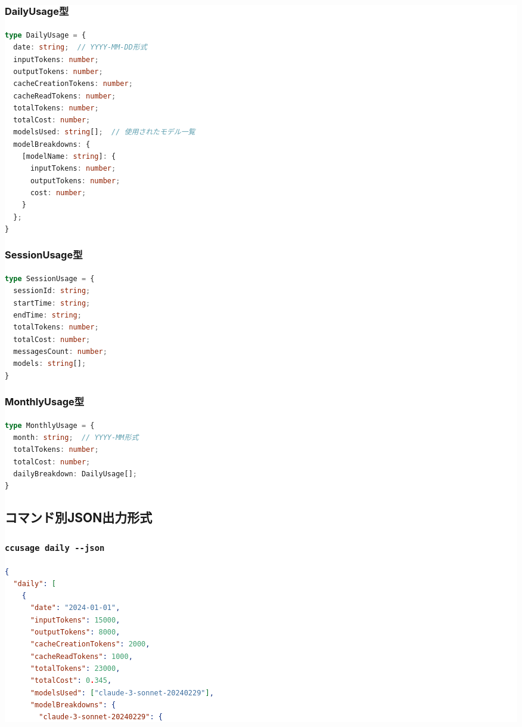### DailyUsage型

```typescript
type DailyUsage = {
  date: string;  // YYYY-MM-DD形式
  inputTokens: number;
  outputTokens: number;
  cacheCreationTokens: number;
  cacheReadTokens: number;
  totalTokens: number;
  totalCost: number;
  modelsUsed: string[];  // 使用されたモデル一覧
  modelBreakdowns: {
    [modelName: string]: {
      inputTokens: number;
      outputTokens: number;
      cost: number;
    }
  };
}
```

### SessionUsage型

```typescript
type SessionUsage = {
  sessionId: string;
  startTime: string;
  endTime: string;
  totalTokens: number;
  totalCost: number;
  messagesCount: number;
  models: string[];
}
```

### MonthlyUsage型

```typescript
type MonthlyUsage = {
  month: string;  // YYYY-MM形式
  totalTokens: number;
  totalCost: number;
  dailyBreakdown: DailyUsage[];
}
```

## コマンド別JSON出力形式

### `ccusage daily --json`

```json
{
  "daily": [
    {
      "date": "2024-01-01",
      "inputTokens": 15000,
      "outputTokens": 8000,
      "cacheCreationTokens": 2000,
      "cacheReadTokens": 1000,
      "totalTokens": 23000,
      "totalCost": 0.345,
      "modelsUsed": ["claude-3-sonnet-20240229"],
      "modelBreakdowns": {
        "claude-3-sonnet-20240229": {
```